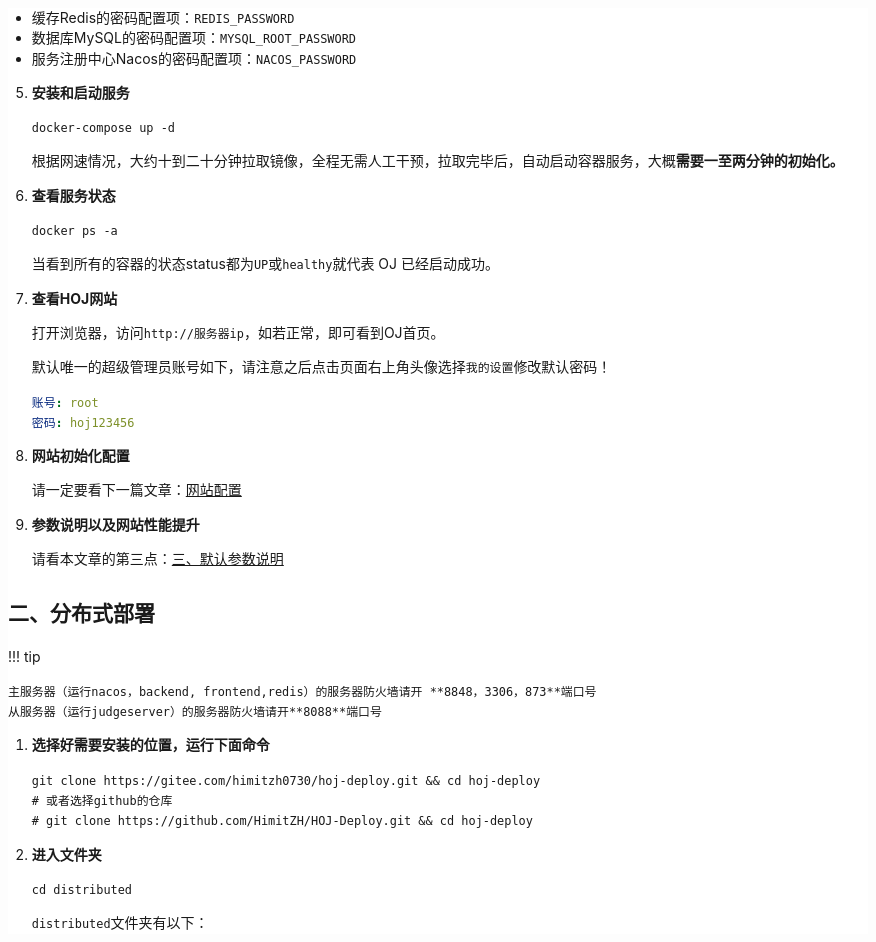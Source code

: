    - 缓存Redis的密码配置项：`REDIS_PASSWORD`
   - 数据库MySQL的密码配置项：`MYSQL_ROOT_PASSWORD`
   - 服务注册中心Nacos的密码配置项：`NACOS_PASSWORD`

5. **安装和启动服务**

   ```shell
   docker-compose up -d
   ```

   根据网速情况，大约十到二十分钟拉取镜像，全程无需人工干预，拉取完毕后，自动启动容器服务，大概**需要一至两分钟的初始化。**

6. **查看服务状态**

   ```shell
   docker ps -a
   ```

      当看到所有的容器的状态status都为`UP`或`healthy`就代表 OJ 已经启动成功。

7. **查看HOJ网站**

   打开浏览器，访问`http://服务器ip`，如若正常，即可看到OJ首页。

   默认唯一的超级管理员账号如下，请注意之后点击页面右上角头像选择`我的设置`修改默认密码！

   ```yaml
   账号: root
   密码: hoj123456
   ```

8. **网站初始化配置**

   请一定要看下一篇文章：[网站配置](/deploy/setting)

9. **参数说明以及网站性能提升**

   请看本文章的第三点：[三、默认参数说明](/deploy/docker/#三、默认参数说明)


## 二、分布式部署

!!! tip

    主服务器（运行nacos，backend, frontend,redis）的服务器防火墙请开 **8848，3306，873**端口号  
    从服务器（运行judgeserver）的服务器防火墙请开**8088**端口号


1. **选择好需要安装的位置，运行下面命令**

   ```shell
   git clone https://gitee.com/himitzh0730/hoj-deploy.git && cd hoj-deploy
   # 或者选择github的仓库
   # git clone https://github.com/HimitZH/HOJ-Deploy.git && cd hoj-deploy
   ```

2. **进入文件夹**

   ```shell
   cd distributed
   ```

   `distributed`文件夹有以下：
